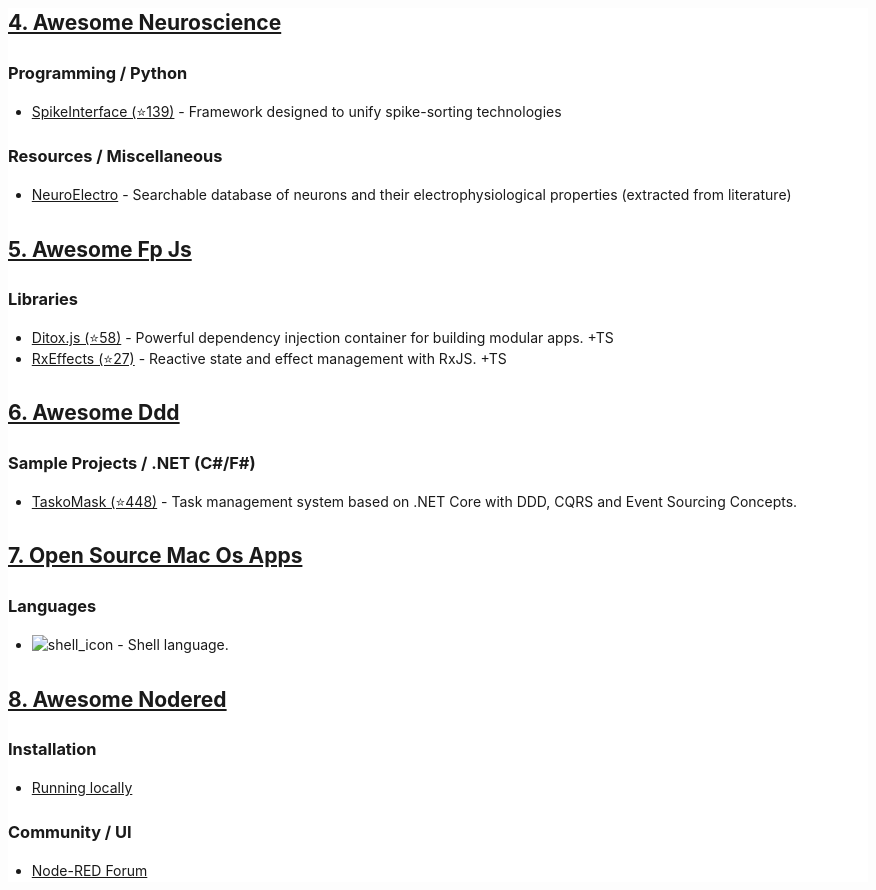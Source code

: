## [4. Awesome Neuroscience](/content/analyticalmonk/awesome-neuroscience/week/README.md)

### Programming / Python

*   [SpikeInterface (⭐139)](https://github.com/SpikeInterface/spikeinterface) - Framework designed to unify spike-sorting technologies

### Resources / Miscellaneous

*   [NeuroElectro](https://neuroelectro.org/) - Searchable database of neurons and their electrophysiological properties (extracted from literature)

## [5. Awesome Fp Js](/content/stoeffel/awesome-fp-js/week/README.md)

### Libraries

*   [Ditox.js (⭐58)](https://github.com/mnasyrov/ditox) - Powerful dependency injection container for building modular apps. +TS
*   [RxEffects (⭐27)](https://github.com/mnasyrov/rx-effects) - Reactive state and effect management with RxJS. +TS

## [6. Awesome Ddd](/content/heynickc/awesome-ddd/week/README.md)

### Sample Projects / .NET (C#/F#)

*   [TaskoMask (⭐448)](https://github.com/hamed-shirbandi/TaskoMask) - Task management system based on .NET Core with DDD, CQRS and Event Sourcing Concepts.

## [7. Open Source Mac Os Apps](/content/serhii-londar/open-source-mac-os-apps/week/README.md)

### Languages

*   ![shell\_icon](https://github.com/serhii-londar/open-source-mac-os-apps/raw/master/./icons/shell-16.png "Shell language.") - Shell language.

## [8. Awesome Nodered](/content/naimo84/awesome-nodered/week/README.md)

### Installation

*   [Running locally](https://nodered.org/docs/getting-started/local)

### Community / UI

*   [Node-RED Forum](https://discourse.nodered.org/)
